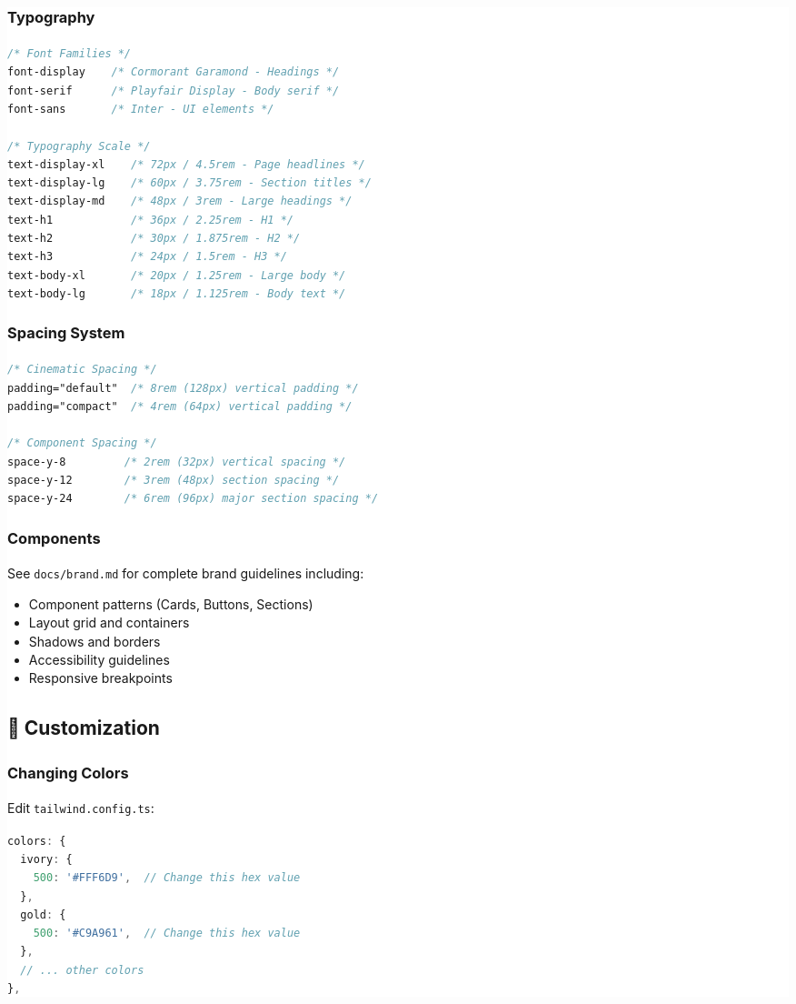 ### Typography

```css
/* Font Families */
font-display    /* Cormorant Garamond - Headings */
font-serif      /* Playfair Display - Body serif */
font-sans       /* Inter - UI elements */

/* Typography Scale */
text-display-xl    /* 72px / 4.5rem - Page headlines */
text-display-lg    /* 60px / 3.75rem - Section titles */
text-display-md    /* 48px / 3rem - Large headings */
text-h1            /* 36px / 2.25rem - H1 */
text-h2            /* 30px / 1.875rem - H2 */
text-h3            /* 24px / 1.5rem - H3 */
text-body-xl       /* 20px / 1.25rem - Large body */
text-body-lg       /* 18px / 1.125rem - Body text */
```

### Spacing System

```css
/* Cinematic Spacing */
padding="default"  /* 8rem (128px) vertical padding */
padding="compact"  /* 4rem (64px) vertical padding */

/* Component Spacing */
space-y-8         /* 2rem (32px) vertical spacing */
space-y-12        /* 3rem (48px) section spacing */
space-y-24        /* 6rem (96px) major section spacing */
```

### Components

See `docs/brand.md` for complete brand guidelines including:
- Component patterns (Cards, Buttons, Sections)
- Layout grid and containers
- Shadows and borders
- Accessibility guidelines
- Responsive breakpoints

## 🔧 Customization

### Changing Colors

Edit `tailwind.config.ts`:

```typescript
colors: {
  ivory: {
    500: '#FFF6D9',  // Change this hex value
  },
  gold: {
    500: '#C9A961',  // Change this hex value
  },
  // ... other colors
},
```
